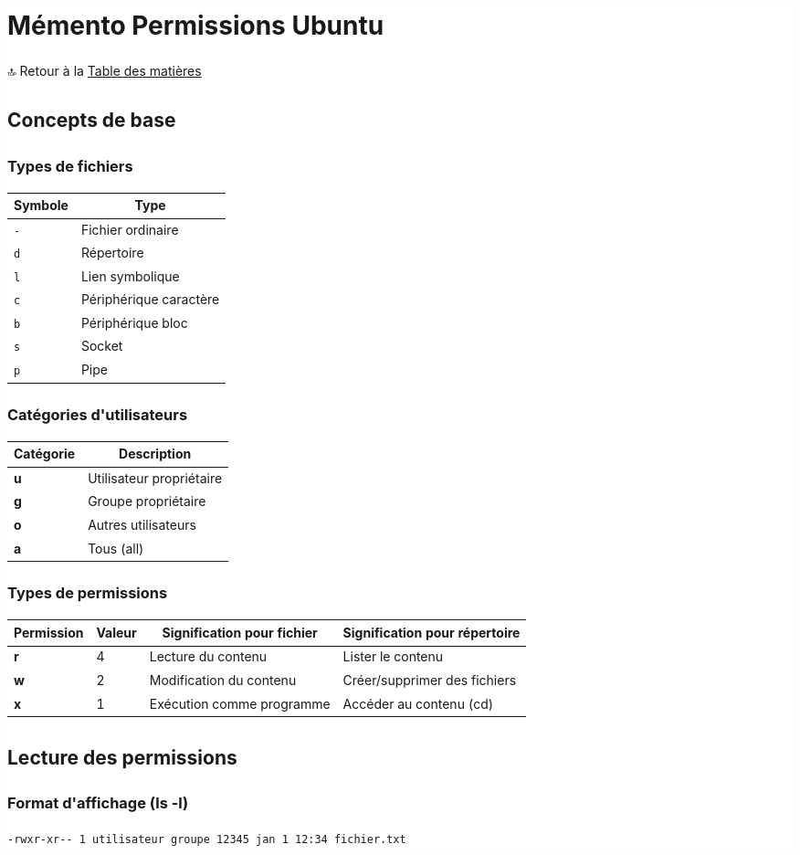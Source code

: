 # Mémento Permissions Ubuntu

🔝 Retour à la [Table des matières](/SOMMAIRE.md)

## Concepts de base

### Types de fichiers

| Symbole | Type |
|---------|------|
| `-` | Fichier ordinaire |
| `d` | Répertoire |
| `l` | Lien symbolique |
| `c` | Périphérique caractère |
| `b` | Périphérique bloc |
| `s` | Socket |
| `p` | Pipe |

### Catégories d'utilisateurs

| Catégorie | Description |
|-----------|-------------|
| **u** | Utilisateur propriétaire |
| **g** | Groupe propriétaire |
| **o** | Autres utilisateurs |
| **a** | Tous (all) |

### Types de permissions

| Permission | Valeur | Signification pour fichier | Signification pour répertoire |
|------------|--------|----------------------------|------------------------------|
| **r** | 4 | Lecture du contenu | Lister le contenu |
| **w** | 2 | Modification du contenu | Créer/supprimer des fichiers |
| **x** | 1 | Exécution comme programme | Accéder au contenu (cd) |

## Lecture des permissions

### Format d'affichage (ls -l)

```
-rwxr-xr-- 1 utilisateur groupe 12345 jan 1 12:34 fichier.txt
```
